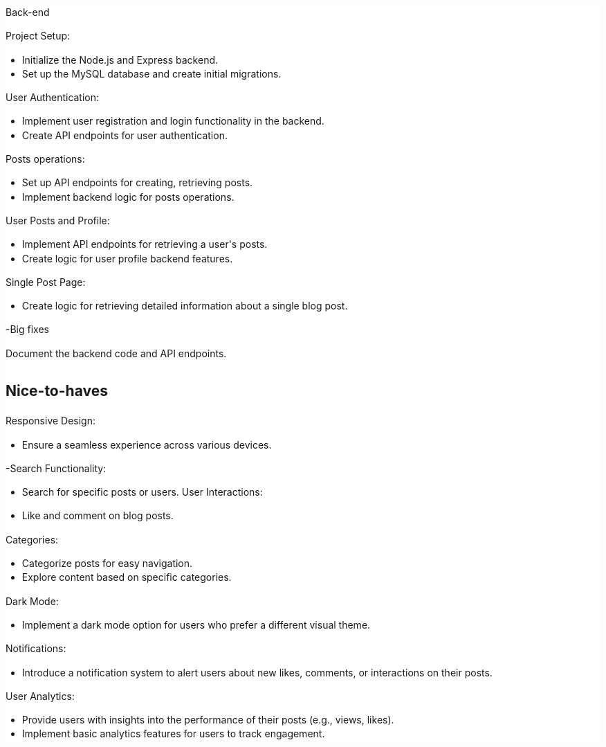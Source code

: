 Back-end

Project Setup:

- Initialize the Node.js and Express backend.
- Set up the MySQL database and create initial migrations.

User Authentication:

- Implement user registration and login functionality in the backend.
- Create API endpoints for user authentication.

Posts operations:

- Set up API endpoints for creating, retrieving posts.
- Implement backend logic for posts operations.

User Posts and Profile:

- Implement API endpoints for retrieving a user's posts.
- Create logic for user profile backend features.




Single Post Page:

- Create logic for retrieving detailed information about a single blog post.

-Big fixes

Document the backend code and API endpoints.

## Nice-to-haves

Responsive Design:

- Ensure a seamless experience across various devices.


-Search Functionality:

- Search for specific posts or users.
User Interactions:

- Like and comment on blog posts.

Categories:

- Categorize posts for easy navigation.
- Explore content based on specific categories.

Dark Mode:

- Implement a dark mode option for users who prefer a different visual theme.

Notifications:

- Introduce a notification system to alert users about new likes, comments, or interactions on their posts.

User Analytics:

- Provide users with insights into the performance of their posts (e.g., views, likes).
- Implement basic analytics features for users to track engagement.
